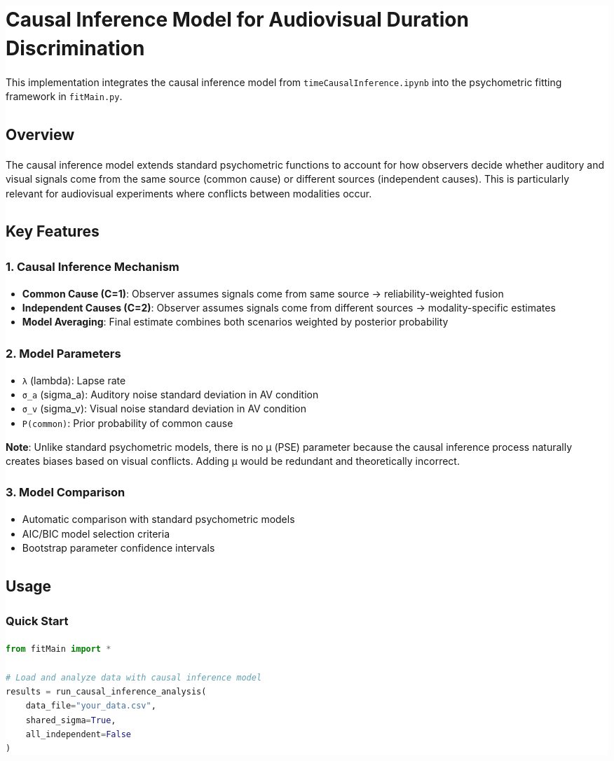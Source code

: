 # Causal Inference Model for Audiovisual Duration Discrimination

This implementation integrates the causal inference model from `timeCausalInference.ipynb` into the psychometric fitting framework in `fitMain.py`.

## Overview

The causal inference model extends standard psychometric functions to account for how observers decide whether auditory and visual signals come from the same source (common cause) or different sources (independent causes). This is particularly relevant for audiovisual experiments where conflicts between modalities occur.

## Key Features

### 1. Causal Inference Mechanism
- **Common Cause (C=1)**: Observer assumes signals come from same source → reliability-weighted fusion
- **Independent Causes (C=2)**: Observer assumes signals come from different sources → modality-specific estimates
- **Model Averaging**: Final estimate combines both scenarios weighted by posterior probability

### 2. Model Parameters
- `λ` (lambda): Lapse rate
- `σ_a` (sigma_a): Auditory noise standard deviation in AV condition
- `σ_v` (sigma_v): Visual noise standard deviation in AV condition
- `P(common)`: Prior probability of common cause

**Note**: Unlike standard psychometric models, there is no μ (PSE) parameter because the causal inference process naturally creates biases based on visual conflicts. Adding μ would be redundant and theoretically incorrect.

### 3. Model Comparison
- Automatic comparison with standard psychometric models
- AIC/BIC model selection criteria
- Bootstrap parameter confidence intervals

## Usage

### Quick Start
```python
from fitMain import *

# Load and analyze data with causal inference model
results = run_causal_inference_analysis(
    data_file="your_data.csv",
    shared_sigma=True,
    all_independent=False
)
```
